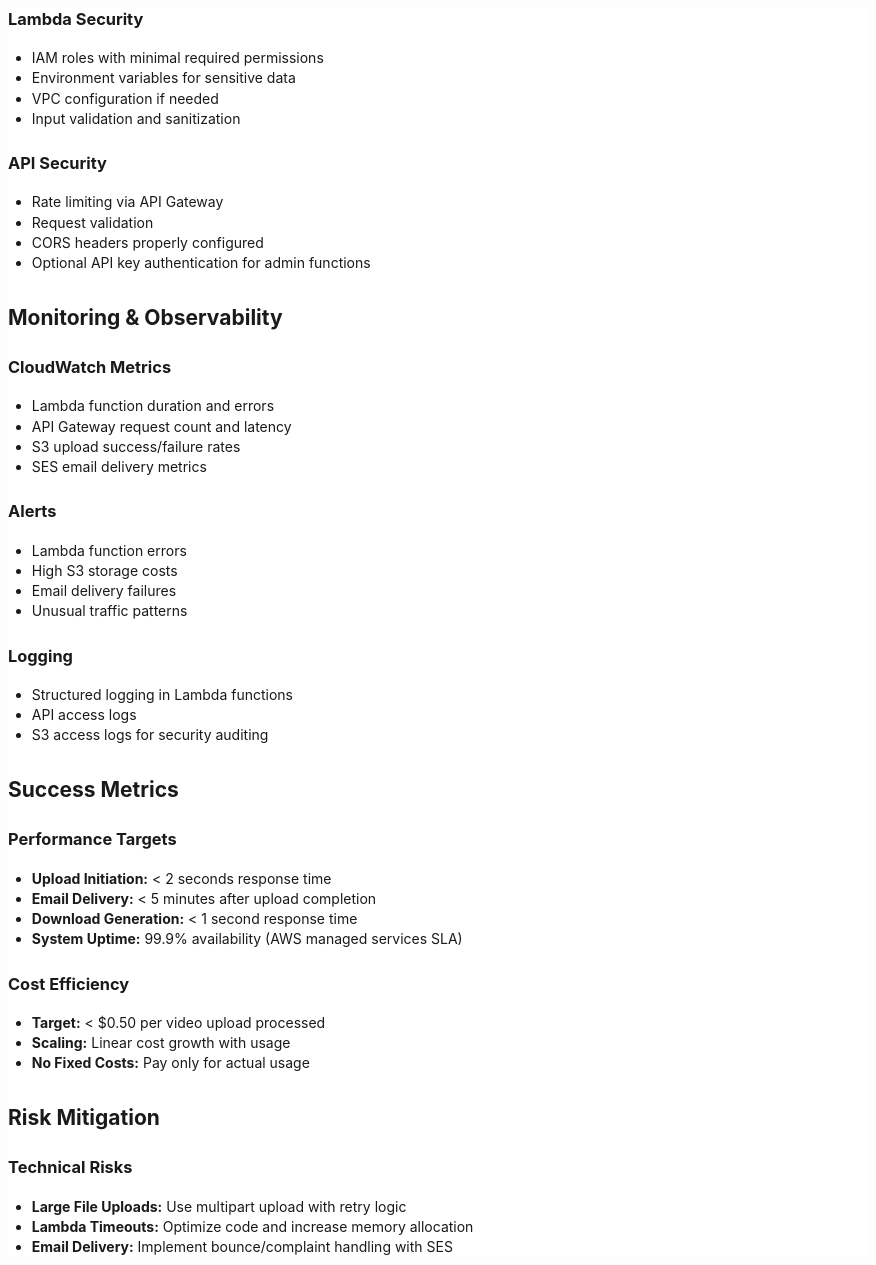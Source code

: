 ### Lambda Security
- IAM roles with minimal required permissions
- Environment variables for sensitive data
- VPC configuration if needed
- Input validation and sanitization

### API Security
- Rate limiting via API Gateway
- Request validation
- CORS headers properly configured
- Optional API key authentication for admin functions

## Monitoring & Observability

### CloudWatch Metrics
- Lambda function duration and errors
- API Gateway request count and latency
- S3 upload success/failure rates
- SES email delivery metrics

### Alerts
- Lambda function errors
- High S3 storage costs
- Email delivery failures
- Unusual traffic patterns

### Logging
- Structured logging in Lambda functions
- API access logs
- S3 access logs for security auditing

## Success Metrics

### Performance Targets
- **Upload Initiation:** < 2 seconds response time
- **Email Delivery:** < 5 minutes after upload completion
- **Download Generation:** < 1 second response time
- **System Uptime:** 99.9% availability (AWS managed services SLA)

### Cost Efficiency
- **Target:** < $0.50 per video upload processed
- **Scaling:** Linear cost growth with usage
- **No Fixed Costs:** Pay only for actual usage

## Risk Mitigation

### Technical Risks
- **Large File Uploads:** Use multipart upload with retry logic
- **Lambda Timeouts:** Optimize code and increase memory allocation
- **Email Delivery:** Implement bounce/complaint handling with SES
